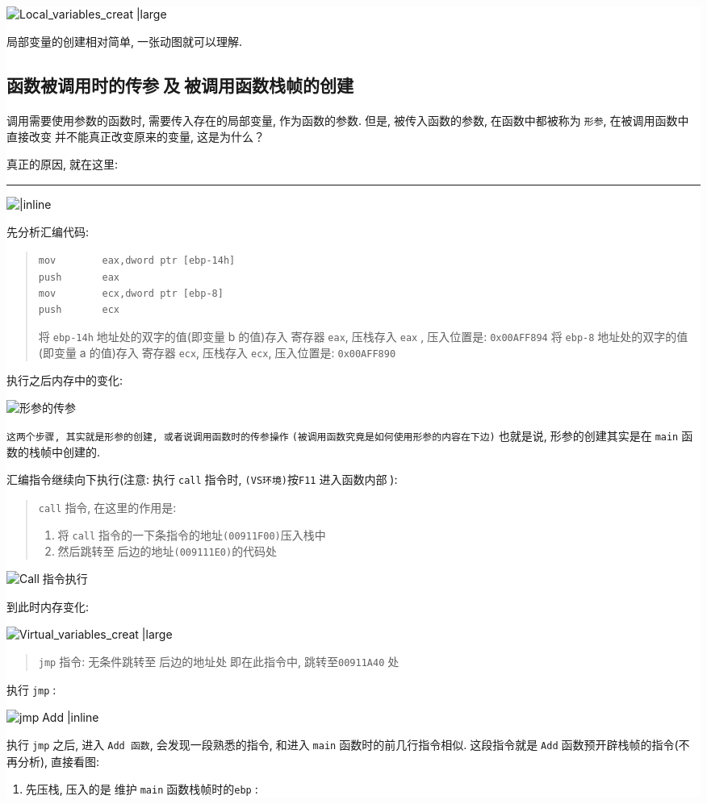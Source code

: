 ![Local_variables_creat |large](https://humid1ch.oss-cn-shanghai.aliyuncs.com/20250722155857247.gif)

局部变量的创建相对简单, 一张动图就可以理解.

## 函数被调用时的传参 及 被调用函数栈帧的创建
调用需要使用参数的函数时, 需要传入存在的局部变量, 作为函数的参数.
但是, 被传入函数的参数, 在函数中都被称为 `形参`, 在被调用函数中 直接改变 并不能真正改变原来的变量, 这是为什么？

真正的原因, 就在这里:

---

![|inline](https://humid1ch.oss-cn-shanghai.aliyuncs.com/20250722155909397.webp)

先分析汇编代码:

> ```
> mov        eax,dword ptr [ebp-14h]
> push       eax
> mov        ecx,dword ptr [ebp-8]
> push       ecx
> ```
> 将 `ebp-14h` 地址处的双字的值(即变量 b 的值)存入 寄存器 `eax`, 压栈存入 `eax` , 压入位置是: `0x00AFF894`
> 将 `ebp-8` 地址处的双字的值(即变量 a 的值)存入 寄存器 `ecx`, 压栈存入 `ecx`, 压入位置是: `0x00AFF890`

执行之后内存中的变化:

![形参的传参](https://humid1ch.oss-cn-shanghai.aliyuncs.com/20250722155913432.webp)

`这两个步骤, 其实就是形参的创建, 或者说调用函数时的传参操作`
`(被调用函数究竟是如何使用形参的内容在下边)`
也就是说, 形参的创建其实是在 `main` 函数的栈帧中创建的.

汇编指令继续向下执行(注意: 执行 `call` 指令时, `(VS环境)`按`F11` 进入函数内部 ):
> `call` 指令, 在这里的作用是:
> 1. 将 `call` 指令的一下条指令的地址`(00911F00)`压入栈中
> 2. 然后跳转至 后边的地址`(009111E0)`的代码处

![Call 指令执行](https://humid1ch.oss-cn-shanghai.aliyuncs.com/20250722155917452.webp)

到此时内存变化:

![Virtual_variables_creat |large](https://humid1ch.oss-cn-shanghai.aliyuncs.com/20250722155919728.gif)

> `jmp` 指令: 无条件跳转至 后边的地址处
> 即在此指令中, 跳转至`00911A40` 处

执行 `jmp` :

![jmp Add |inline](https://humid1ch.oss-cn-shanghai.aliyuncs.com/20250722155929749.webp)

执行 `jmp` 之后, 进入 `Add 函数`, 会发现一段熟悉的指令, 和进入 `main` 函数时的前几行指令相似.
这段指令就是 `Add` 函数预开辟栈帧的指令(不再分析), 直接看图:
1. 先压栈, 压入的是 维护 `main` 函数栈帧时的`ebp`  :

